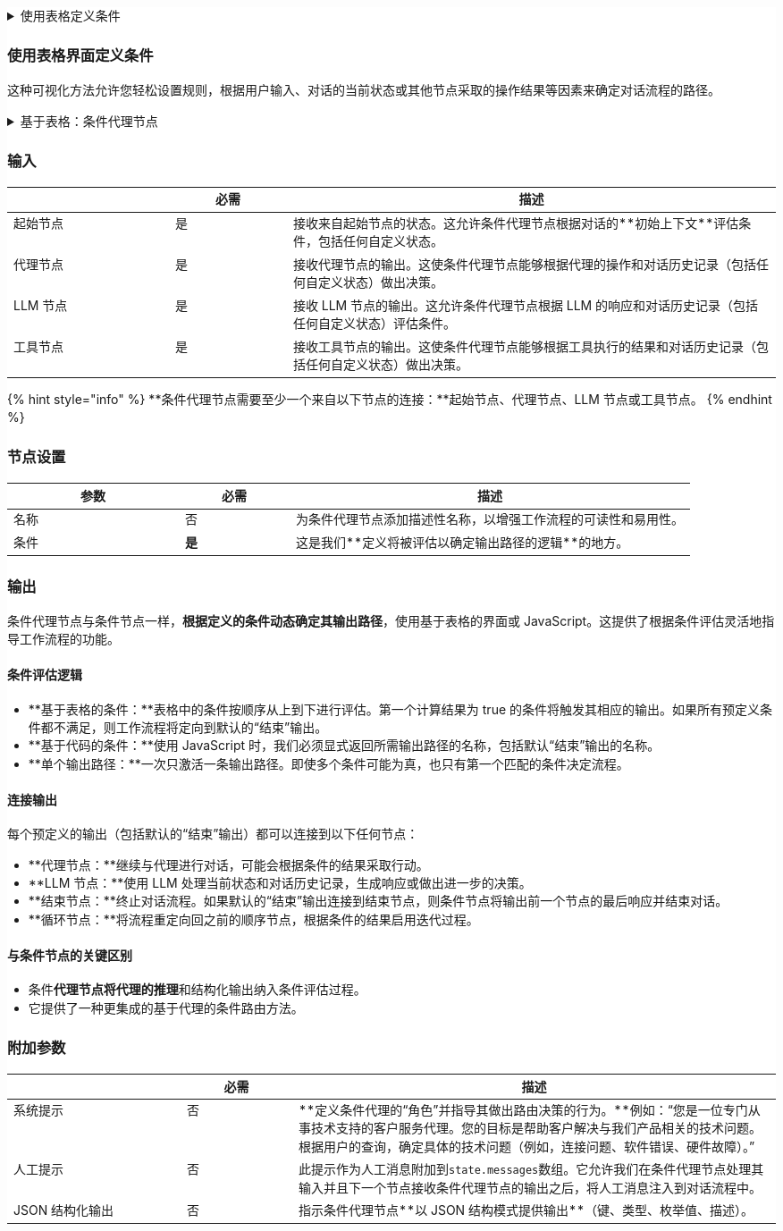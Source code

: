 <details><summary>使用表格定义条件</summary></details>

### 使用表格界面定义条件

这种可视化方法允许您轻松设置规则，根据用户输入、对话的当前状态或其他节点采取的操作结果等因素来确定对话流程的路径。

<details><summary>基于表格：条件代理节点</summary></details>

### 输入

<table><thead><tr><th width="167"></th><th width="118">必需</th><th>描述</th></tr></thead><tbody><tr><td>起始节点</td><td>是</td><td>接收来自起始节点的状态。这允许条件代理节点根据对话的**初始上下文**评估条件，包括任何自定义状态。</td></tr><tr><td>代理节点</td><td>是</td><td>接收代理节点的输出。这使条件代理节点能够根据代理的操作和对话历史记录（包括任何自定义状态）做出决策。</td></tr><tr><td>LLM 节点</td><td>是</td><td>接收 LLM 节点的输出。这允许条件代理节点根据 LLM 的响应和对话历史记录（包括任何自定义状态）评估条件。</td></tr><tr><td>工具节点</td><td>是</td><td>接收工具节点的输出。这使条件代理节点能够根据工具执行的结果和对话历史记录（包括任何自定义状态）做出决策。</td></tr></tbody></table>

{% hint style="info" %}
**条件代理节点需要至少一个来自以下节点的连接：**起始节点、代理节点、LLM 节点或工具节点。
{% endhint %}

### 节点设置

<table><thead><tr><th width="178">参数</th><th width="110">必需</th><th>描述</th></tr></thead><tbody><tr><td>名称</td><td>否</td><td>为条件代理节点添加描述性名称，以增强工作流程的可读性和易用性。</td></tr><tr><td>条件</td><td><strong>是</strong></td><td>这是我们**定义将被评估以确定输出路径的逻辑**的地方。</td></tr></tbody></table>

### 输出

条件代理节点与条件节点一样，**根据定义的条件动态确定其输出路径**，使用基于表格的界面或 JavaScript。这提供了根据条件评估灵活地指导工作流程的功能。

#### 条件评估逻辑

* **基于表格的条件：**表格中的条件按顺序从上到下进行评估。第一个计算结果为 true 的条件将触发其相应的输出。如果所有预定义条件都不满足，则工作流程将定向到默认的“结束”输出。
* **基于代码的条件：**使用 JavaScript 时，我们必须显式返回所需输出路径的名称，包括默认“结束”输出的名称。
* **单个输出路径：**一次只激活一条输出路径。即使多个条件可能为真，也只有第一个匹配的条件决定流程。

#### 连接输出

每个预定义的输出（包括默认的“结束”输出）都可以连接到以下任何节点：

* **代理节点：**继续与代理进行对话，可能会根据条件的结果采取行动。
* **LLM 节点：**使用 LLM 处理当前状态和对话历史记录，生成响应或做出进一步的决策。
* **结束节点：**终止对话流程。如果默认的“结束”输出连接到结束节点，则条件节点将输出前一个节点的最后响应并结束对话。
* **循环节点：**将流程重定向回之前的顺序节点，根据条件的结果启用迭代过程。

#### 与条件节点的关键区别

* 条件**代理节点将代理的推理**和结构化输出纳入条件评估过程。
* 它提供了一种更集成的基于代理的条件路由方法。


### 附加参数

<table><thead><tr><th width="180"></th><th width="111">必需</th><th>描述</th></tr></thead><tbody><tr><td>系统提示</td><td>否</td><td>**定义条件代理的“角色”并指导其做出路由决策的行为。**例如：“您是一位专门从事技术支持的客户服务代理。您的目标是帮助客户解决与我们产品相关的技术问题。根据用户的查询，确定具体的技术问题（例如，连接问题、软件错误、硬件故障）。”</td></tr><tr><td>人工提示</td><td>否</td><td>此提示作为人工消息附加到<code>state.messages</code>数组。它允许我们在条件代理节点处理其输入并且下一个节点接收条件代理节点的输出之后，将人工消息注入到对话流程中。</td></tr><tr><td>JSON 结构化输出</td><td>否</td><td>指示条件代理节点**以 JSON 结构模式提供输出**（键、类型、枚举值、描述）。</td></tr></tbody></table>
